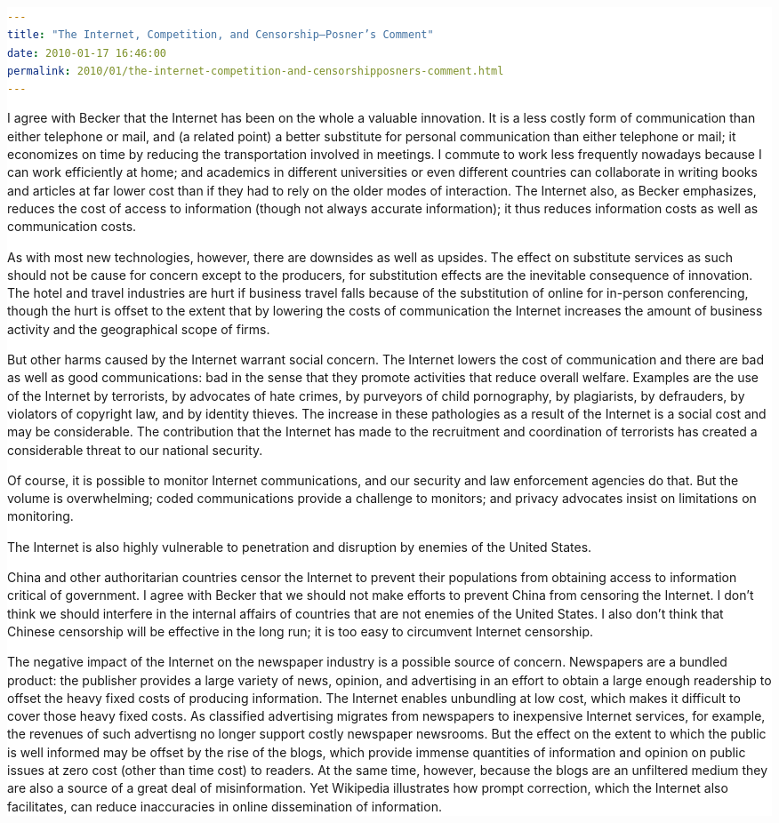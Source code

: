 ```yaml
---
title: "The Internet, Competition, and Censorship—Posner’s Comment"
date: 2010-01-17 16:46:00
permalink: 2010/01/the-internet-competition-and-censorshipposners-comment.html
---
```

I agree with Becker that the Internet has been on the whole a valuable innovation. It is a less costly form of communication than either telephone or mail, and (a related point) a better substitute for personal communication than either telephone or mail; it economizes on time by reducing the transportation involved in meetings. I commute to work less frequently nowadays because I can work efficiently at home; and academics in different universities or even different countries can collaborate in writing books and articles at far lower cost than if they had to rely on the older modes of interaction. The Internet also, as Becker emphasizes, reduces the cost of access to information (though not always accurate information); it thus reduces information costs as well as communication costs.

As with most new technologies, however, there are downsides as well as upsides. The effect on substitute services as such should not be cause for concern except to the producers, for substitution effects are the inevitable consequence of innovation. The hotel and travel industries are hurt if business travel falls because of the substitution of online for in-person conferencing, though the hurt is offset to the extent that by lowering the costs of communication the Internet increases the amount of business activity and the geographical scope of firms.

But other harms caused by the Internet warrant social concern. The Internet lowers the cost of communication and there are bad as well as good communications: bad in the sense that they promote activities that reduce overall welfare. Examples are the use of the Internet by terrorists, by advocates of hate crimes, by purveyors of child pornography, by plagiarists, by defrauders, by violators of copyright law, and by identity thieves. The increase in these pathologies as a result of the Internet is a social cost and may be considerable. The contribution that the Internet has made to the recruitment and coordination of terrorists has created a considerable threat to our national security.

Of course, it is possible to monitor Internet communications, and our security and law enforcement agencies do that. But the volume is overwhelming; coded communications provide a challenge to monitors; and privacy advocates insist on limitations on monitoring.

The Internet is also highly vulnerable to penetration and disruption by enemies of the United States.

China and other authoritarian countries censor the Internet to prevent their populations from obtaining access to information critical of government. I agree with Becker that we should not make efforts to prevent China from censoring the Internet. I don’t think we should interfere in the internal affairs of countries that are not enemies of the United States. I also don’t think that Chinese censorship will be effective in the long run; it is too easy to circumvent Internet censorship.

The negative impact of the Internet on the newspaper industry is a possible source of concern. Newspapers are a bundled product: the publisher provides a large variety of news, opinion, and advertising in an effort to obtain a large enough readership to offset the heavy fixed costs of producing information. The Internet enables unbundling at low cost, which makes it difficult to cover those heavy fixed costs. As classified advertising migrates from newspapers to inexpensive Internet services, for example, the revenues of such advertisng no longer support costly newspaper newsrooms. But the effect on the extent to which the public is well informed may be offset by the rise of the blogs, which provide immense quantities of information and opinion on public issues at zero cost (other than time cost) to readers. At the same time, however, because the blogs are an unfiltered medium they are also a source of a great deal of misinformation. Yet Wikipedia illustrates how prompt correction, which the Internet also facilitates, can reduce inaccuracies in online dissemination of information.
